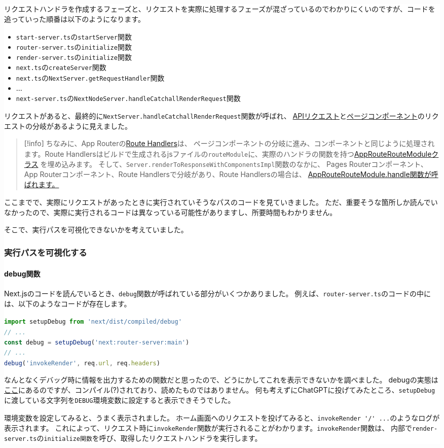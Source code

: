 リクエストハンドラを作成するフェーズと、リクエストを実際に処理するフェーズが混ざっているのでわかりにくいのですが、コードを追っていった順番は以下のようになります。

- `start-server.ts`の`startServer`関数
- `router-server.ts`の`initialize`関数
- `render-server.ts`の`initialize`関数
- `next.ts`の`createServer`関数
- `next.ts`の`NextServer.getRequestHandler`関数
- ...
- `next-server.ts`の`NextNodeServer.handleCatchallRenderRequest`関数

リクエストがあると、最終的に`NextServer.handleCatchallRenderRequest`関数が呼ばれ、
[APIリクエスト](https://github.com/vercel/next.js/blob/3c01e3a9a17e5cc8d060b87e57d30ef544fe5dcd/packages/next/src/server/next-server.ts#L1004)と[ページコンポーネント](https://github.com/vercel/next.js/blob/3c01e3a9a17e5cc8d060b87e57d30ef544fe5dcd/packages/next/src/server/next-server.ts#L1008)のリクエストの分岐があるように見えました。

> [!info]
> ちなみに、App Routerの[Route Handlers](https://nextjs.org/docs/app/building-your-application/routing/route-handlers)は、
> ページコンポーネントの分岐に進み、コンポーネントと同じように処理されます。Route Handlersはビルドで生成されるjsファイルの`routeModule`に、実際のハンドラの関数を持つ[AppRouteRouteModuleクラス](https://github.com/vercel/next.js/blob/2f43ba59e54cc45630638d1e1632ec81ee05b8f0/packages/next/src/server/route-modules/app-route/module.ts#L160)
> を埋め込みます。
> そして、`Server.renderToResponseWithComponentsImpl`関数のなかに、
> Pages Routerコンポーネント、App Routerコンポーネント、Route Handlersで分岐があり、Route Handlersの場合は、
[AppRouteRouteModule.handle関数が呼ばれます。](https://github.com/vercel/next.js/blob/3c01e3a9a17e5cc8d060b87e57d30ef544fe5dcd/packages/next/src/server/base-server.ts#L2235)

ここまでで、実際にリクエストがあったときに実行されていそうなパスのコードを見ていきました。
ただ、重要そうな箇所しか読んでいなかったので、実際に実行されるコードは異なっている可能性がありますし、所要時間もわかりません。

そこで、実行パスを可視化できないかを考えていました。

### 実行パスを可視化する

#### debug関数

Next.jsのコードを読んでいるとき、`debug`関数が呼ばれている部分がいくつかありました。
例えば、`router-server.ts`のコードの中には、以下のようなコードが存在します。

```ts
import setupDebug from 'next/dist/compiled/debug'
// ...
const debug = setupDebug('next:router-server:main')
// ...
debug('invokeRender', req.url, req.headers)
```

なんとなくデバッグ時に情報を出力するための関数だと思ったので、どうにかしてこれを表示できないかを調べました。
debugの実態は[ここ](https://github.com/vercel/next.js/blob/3c01e3a9a17e5cc8d060b87e57d30ef544fe5dcd/packages/next/src/compiled/debug/index.js#L1)にあるのですが、コンパイル(?)されており、読めたものではありません。
何も考えずにChatGPTに投げてみたところ、`setupDebug`に渡している文字列を`DEBUG`環境変数に設定すると表示できそうでした。

環境変数を設定してみると、うまく表示されました。
ホーム画面へのリクエストを投げてみると、`invokeRender '/' ...`のようなログが表示されます。
これによって、リクエスト時に`invokeRender`関数が実行されることがわかります。`invokeRender`関数は、
内部で`render-server.ts`の`initialize関数`を呼び、取得したリクエストハンドラを実行します。
